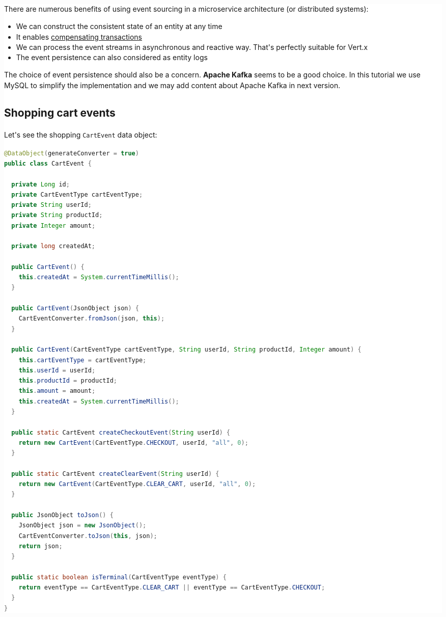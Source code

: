 There are numerous benefits of using event sourcing in a microservice architecture (or distributed systems):

- We can construct the consistent state of an entity at any time
- It enables [compensating transactions](https://en.wikipedia.org/wiki/Compensating_transaction)
- We can process the event streams in asynchronous and reactive way. That's perfectly suitable for Vert.x
- The event persistence can also considered as entity logs

The choice of event persistence should also be a concern. **Apache Kafka** seems to be a good choice. In this tutorial we use MySQL to simplify the implementation and we may add content about Apache Kafka in next version.

## Shopping cart events

Let's see the shopping `CartEvent` data object:

```java
@DataObject(generateConverter = true)
public class CartEvent {

  private Long id;
  private CartEventType cartEventType;
  private String userId;
  private String productId;
  private Integer amount;

  private long createdAt;

  public CartEvent() {
    this.createdAt = System.currentTimeMillis();
  }

  public CartEvent(JsonObject json) {
    CartEventConverter.fromJson(json, this);
  }

  public CartEvent(CartEventType cartEventType, String userId, String productId, Integer amount) {
    this.cartEventType = cartEventType;
    this.userId = userId;
    this.productId = productId;
    this.amount = amount;
    this.createdAt = System.currentTimeMillis();
  }

  public static CartEvent createCheckoutEvent(String userId) {
    return new CartEvent(CartEventType.CHECKOUT, userId, "all", 0);
  }

  public static CartEvent createClearEvent(String userId) {
    return new CartEvent(CartEventType.CLEAR_CART, userId, "all", 0);
  }

  public JsonObject toJson() {
    JsonObject json = new JsonObject();
    CartEventConverter.toJson(this, json);
    return json;
  }

  public static boolean isTerminal(CartEventType eventType) {
    return eventType == CartEventType.CLEAR_CART || eventType == CartEventType.CHECKOUT;
  }
}
```
